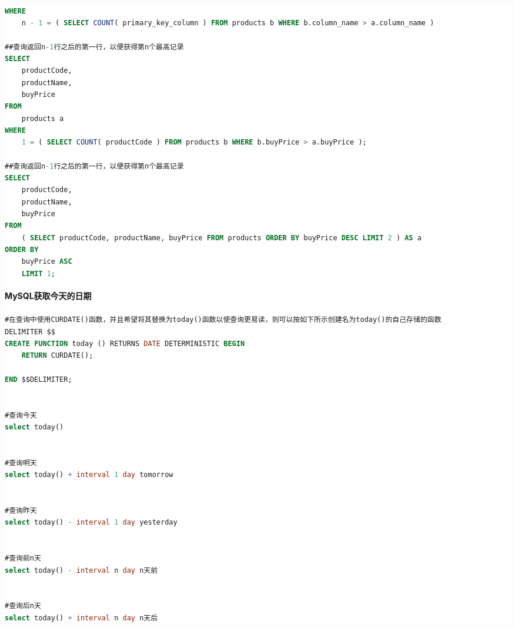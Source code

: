 ```sql
WHERE
	n - 1 = ( SELECT COUNT( primary_key_column ) FROM products b WHERE b.column_name > a.column_name ) 
	
##查询返回n-1行之后的第一行，以便获得第n个最高记录
SELECT
	productCode,
	productName,
	buyPrice 
FROM
	products a 
WHERE
	1 = ( SELECT COUNT( productCode ) FROM products b WHERE b.buyPrice > a.buyPrice );
            
##查询返回n-1行之后的第一行，以便获得第n个最高记录
SELECT
	productCode,
	productName,
	buyPrice 
FROM
	( SELECT productCode, productName, buyPrice FROM products ORDER BY buyPrice DESC LIMIT 2 ) AS a 
ORDER BY
	buyPrice ASC 
	LIMIT 1;
```





#### MySQL获取今天的日期

```sql
#在查询中使用CURDATE()函数，并且希望将其替换为today()函数以使查询更易读，则可以按如下所示创建名为today()的自己存储的函数
DELIMITER $$
CREATE FUNCTION today () RETURNS DATE DETERMINISTIC BEGIN
	RETURN CURDATE();
	
END $$DELIMITER;


#查询今天
select today()


#查询明天
select today() + interval 1 day tomorrow


#查询昨天
select today() - interval 1 day yesterday


#查询前n天
select today() - interval n day n天前


#查询后n天
select today() + interval n day n天后
```

